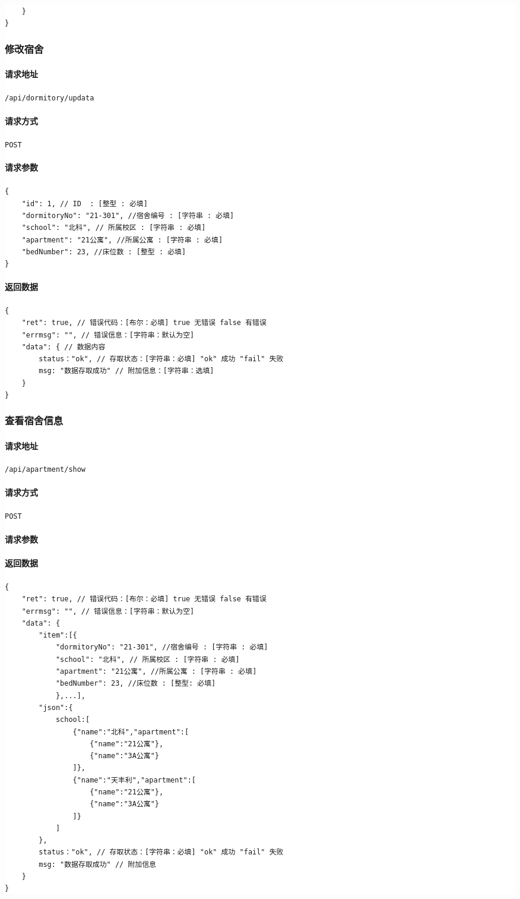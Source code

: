	    }
	}

### 修改宿舍
#### 请求地址
	/api/dormitory/updata
#### 请求方式
	POST
#### 请求参数
	{
		"id": 1, // ID  : [整型 : 必填]
		"dormitoryNo": "21-301", //宿舍编号 : [字符串 : 必填]
		"school": "北科", // 所属校区 : [字符串 : 必填]
		"apartment": "21公寓", //所属公寓 : [字符串 : 必填]
		"bedNumber": 23, //床位数 : [整型 : 必填]
	}
#### 返回数据
	{
		"ret": true, // 错误代码：[布尔：必填] true 无错误 false 有错误
		"errmsg": "", // 错误信息：[字符串：默认为空]
		"data": { // 数据内容
			status："ok", // 存取状态：[字符串：必填] "ok" 成功 "fail" 失败
			msg: "数据存取成功" // 附加信息：[字符串：选填]
		}
	}

### 查看宿舍信息
#### 请求地址
	/api/apartment/show
#### 请求方式
	POST
#### 请求参数

#### 返回数据
	{
	    "ret": true, // 错误代码：[布尔：必填] true 无错误 false 有错误
	    "errmsg": "", // 错误信息：[字符串：默认为空]
	    "data": {
			"item":[{
				"dormitoryNo": "21-301", //宿舍编号 : [字符串 : 必填]
				"school": "北科", // 所属校区 : [字符串 : 必填]
				"apartment": "21公寓", //所属公寓 : [字符串 : 必填]
				"bedNumber": 23, //床位数 : [整型: 必填]
				},...],
			"json":{
				school:[
					{"name":"北科","apartment":[
						{"name":"21公寓"},
						{"name":"3A公寓"}
					]},
					{"name":"天丰利","apartment":[
						{"name":"21公寓"},
						{"name":"3A公寓"}
					]}
				]
			},
			status："ok", // 存取状态：[字符串：必填] "ok" 成功 "fail" 失败
			msg: "数据存取成功" // 附加信息
	    }
	}
